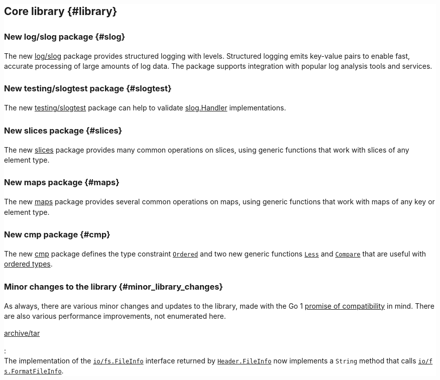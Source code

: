 ## Core library {#library}

### New log/slog package {#slog}


The new [log/slog](/pkg/log/slog) package provides structured logging with levels.
Structured logging emits key-value pairs
to enable fast, accurate processing of large amounts of log data.
The package supports integration with popular log analysis tools and services.

### New testing/slogtest package {#slogtest}


The new [testing/slogtest](/pkg/testing/slogtest) package can help
to validate [slog.Handler](/pkg/log/slog#Handler) implementations.

### New slices package {#slices}






The new [slices](/pkg/slices) package provides many common
operations on slices, using generic functions that work with slices
of any element type.

### New maps package {#maps}


The new [maps](/pkg/maps/) package provides several
common operations on maps, using generic functions that work with
maps of any key or element type.

### New cmp package {#cmp}


The new [cmp](/pkg/cmp/) package defines the type
constraint [`Ordered`](/pkg/cmp/#Ordered) and
two new generic functions
[`Less`](/pkg/cmp/#Less)
and [`Compare`](/pkg/cmp/#Compare) that are
useful with [ordered
types](/ref/spec/#Comparison_operators).

### Minor changes to the library {#minor_library_changes}

As always, there are various minor changes and updates to the library,
made with the Go 1 [promise of compatibility](/doc/go1compat)
in mind.
There are also various performance improvements, not enumerated here.

[archive/tar](/pkg/archive/tar/)

:   
    The implementation of the
    [`io/fs.FileInfo`](/pkg/io/fs/#FileInfo)
    interface returned by
    [`Header.FileInfo`](/pkg/archive/tar/#Header.FileInfo)
    now implements a `String` method that calls
    [`io/fs.FormatFileInfo`](/pkg/io/fs/#FormatFileInfo).
